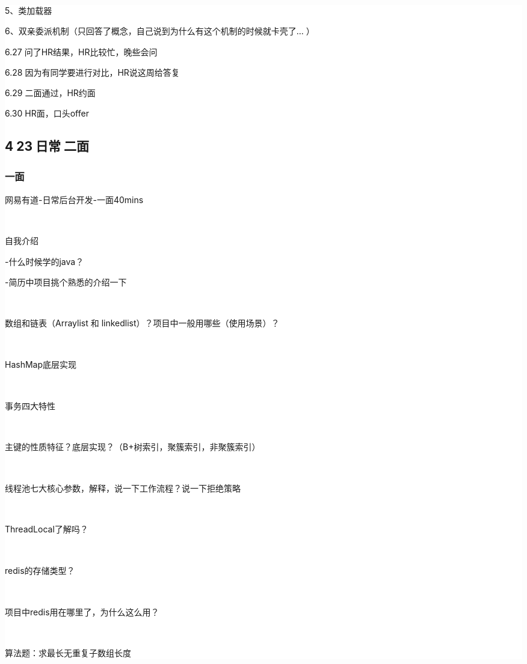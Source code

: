 5、类加载器

6、双亲委派机制（只回答了概念，自己说到为什么有这个机制的时候就卡壳了... ）



6.27 问了HR结果，HR比较忙，晚些会问

6.28 因为有同学要进行对比，HR说这周给答复

6.29 二面通过，HR约面

6.30 HR面，口头offer

## 4 23 日常 二面

### 一面

网易有道-日常后台开发-一面40mins 

​    

  自我介绍  

  -什么时候学的java？  

  -简历中项目挑个熟悉的介绍一下 

​    

  数组和链表（Arraylist 和 linkedlist）？项目中一般用哪些（使用场景）？  

​    

  HashMap底层实现  

​    

  事务四大特性  

​    

  主键的性质特征？底层实现？（B+树索引，聚簇索引，非聚簇索引）  

​    

  线程池七大核心参数，解释，说一下工作流程？说一下拒绝策略  

​    

  ThreadLocal了解吗？  

​    

  redis的存储类型？  

​    

  项目中redis用在哪里了，为什么这么用？  

​    

  算法题：求最长无重复子数组长度
